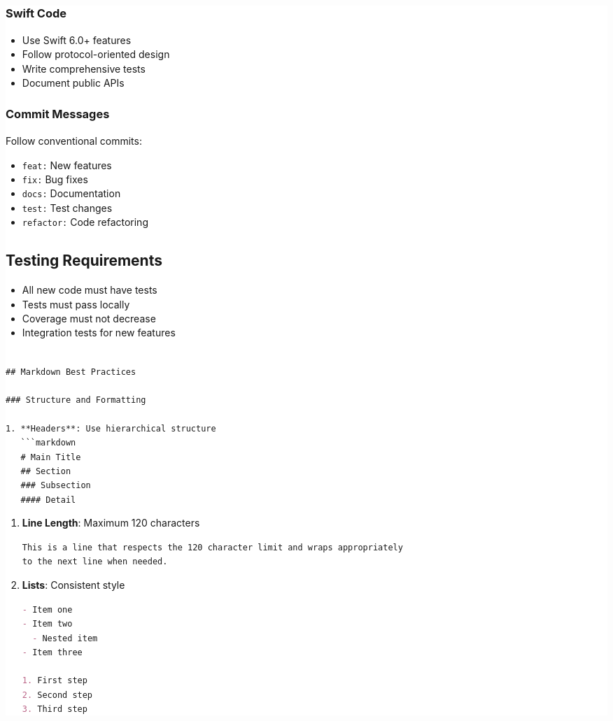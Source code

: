 ### Swift Code

- Use Swift 6.0+ features
- Follow protocol-oriented design
- Write comprehensive tests
- Document public APIs

### Commit Messages

Follow conventional commits:
- `feat:` New features
- `fix:` Bug fixes
- `docs:` Documentation
- `test:` Test changes
- `refactor:` Code refactoring

## Testing Requirements

- All new code must have tests
- Tests must pass locally
- Coverage must not decrease
- Integration tests for new features

```text

## Markdown Best Practices

### Structure and Formatting

1. **Headers**: Use hierarchical structure
   ```markdown
   # Main Title
   ## Section
   ### Subsection
   #### Detail
   ```

1. **Line Length**: Maximum 120 characters

   ```markdown
   This is a line that respects the 120 character limit and wraps appropriately
   to the next line when needed.
   ```

1. **Lists**: Consistent style

   ```markdown
   - Item one
   - Item two
     - Nested item
   - Item three

   1. First step
   2. Second step
   3. Third step
   ```
